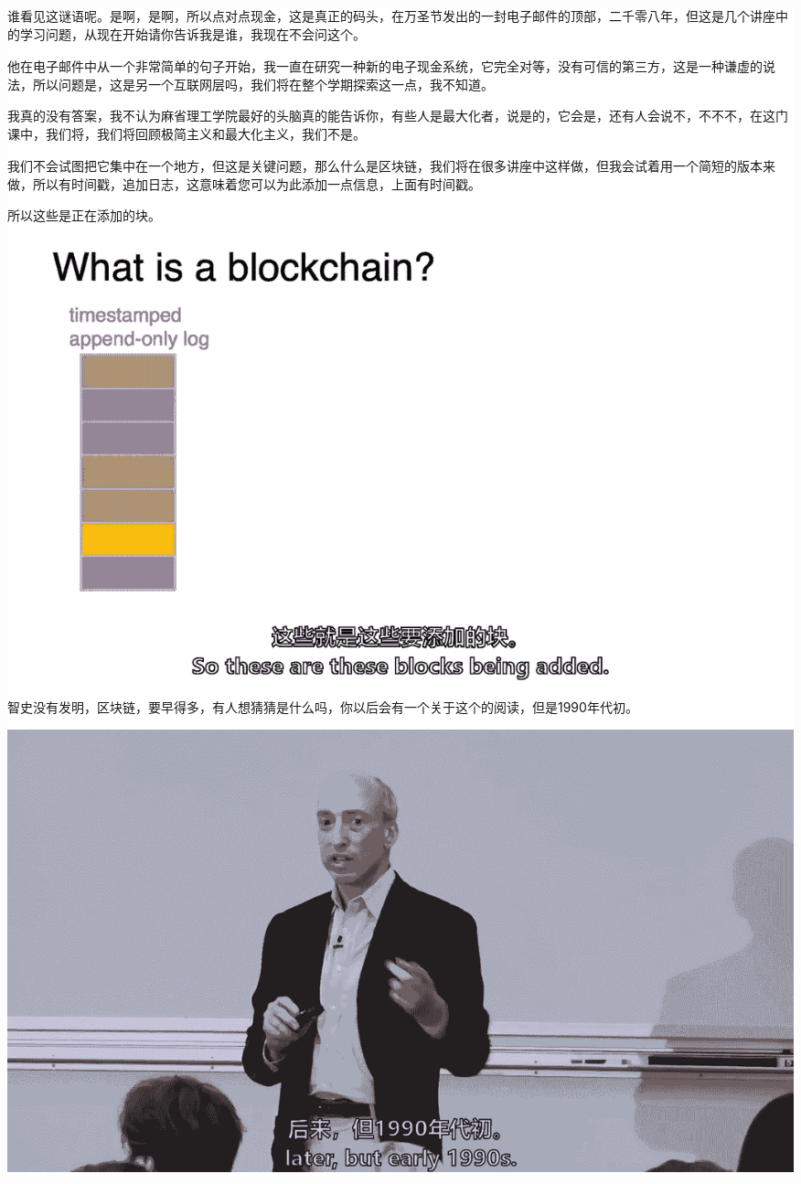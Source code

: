 谁看见这谜语呢。是啊，是啊，所以点对点现金，这是真正的码头，在万圣节发出的一封电子邮件的顶部，二千零八年，但这是几个讲座中的学习问题，从现在开始请你告诉我是谁，我现在不会问这个。

他在电子邮件中从一个非常简单的句子开始，我一直在研究一种新的电子现金系统，它完全对等，没有可信的第三方，这是一种谦虚的说法，所以问题是，这是另一个互联网层吗，我们将在整个学期探索这一点，我不知道。

我真的没有答案，我不认为麻省理工学院最好的头脑真的能告诉你，有些人是最大化者，说是的，它会是，还有人会说不，不不不，在这门课中，我们将，我们将回顾极简主义和最大化主义，我们不是。

我们不会试图把它集中在一个地方，但这是关键问题，那么什么是区块链，我们将在很多讲座中这样做，但我会试着用一个简短的版本来做，所以有时间戳，追加日志，这意味着您可以为此添加一点信息，上面有时间戳。

所以这些是正在添加的块。

![](img/17422c0098fb79d5b74be03044f0d322_49.png)

智史没有发明，区块链，要早得多，有人想猜猜是什么吗，你以后会有一个关于这个的阅读，但是1990年代初。



![](img/17422c0098fb79d5b74be03044f0d322_51.png)
